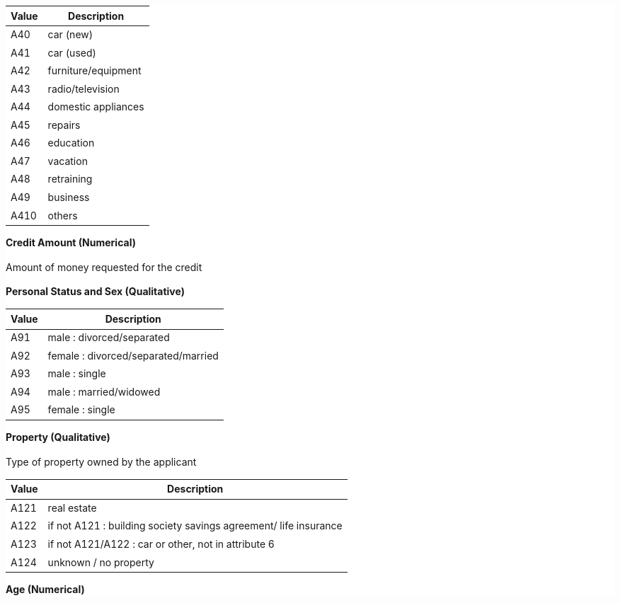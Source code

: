 | Value | Description|
| --- | --- |
| A40 | car (new) |
| A41 | car (used) |
| A42 | furniture/equipment |
| A43 | radio/television |
| A44 | domestic appliances |
| A45 | repairs |
| A46 | education |
| A47 | vacation |
| A48 | retraining |
| A49 | business |
| A410 | others |

**Credit Amount (Numerical)**

Amount of money requested for the credit

**Personal Status and Sex (Qualitative)**

| Value | Description|
| --- | --- |
|A91 | male : divorced/separated
|A92 | female : divorced/separated/married
|A93 | male : single
|A94 | male : married/widowed
|A95 | female : single

**Property (Qualitative)**

Type of property owned by the applicant

| Value | Description|
| --- | --- |
|A121 | real estate
|A122 | if not A121 : building society savings agreement/ life insurance
|A123 | if not A121/A122 : car or other, not in attribute 6
|A124 | unknown / no property

**Age (Numerical)**
